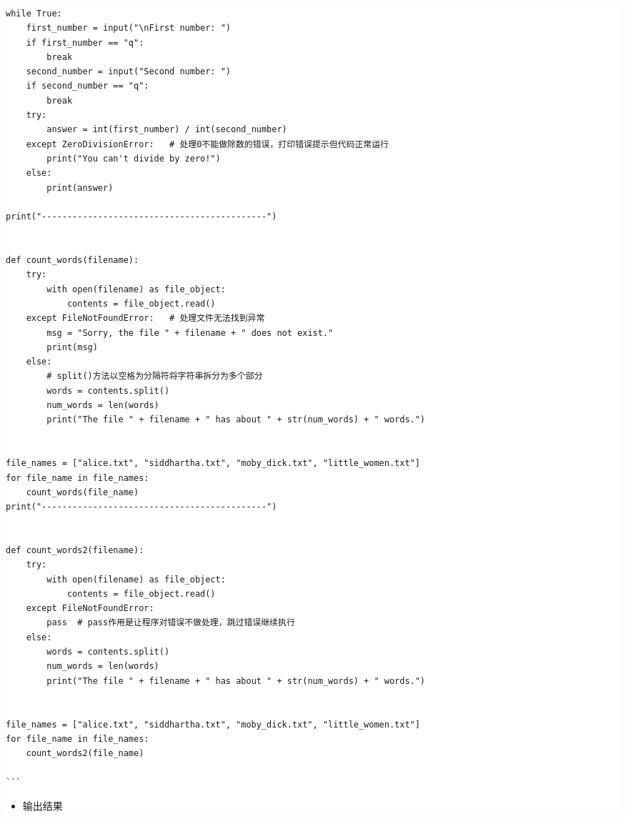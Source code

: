     while True:
        first_number = input("\nFirst number: ")
        if first_number == "q":
            break
        second_number = input("Second number: ")
        if second_number == "q":
            break
        try:
            answer = int(first_number) / int(second_number)
        except ZeroDivisionError:   # 处理0不能做除数的错误，打印错误提示但代码正常运行
            print("You can't divide by zero!")
        else:
            print(answer)

    print("--------------------------------------------")


    def count_words(filename):
        try:
            with open(filename) as file_object:
                contents = file_object.read()
        except FileNotFoundError:   # 处理文件无法找到异常
            msg = "Sorry, the file " + filename + " does not exist."
            print(msg)
        else:
            # split()方法以空格为分隔符将字符串拆分为多个部分
            words = contents.split()
            num_words = len(words)
            print("The file " + filename + " has about " + str(num_words) + " words.")


    file_names = ["alice.txt", "siddhartha.txt", "moby_dick.txt", "little_women.txt"]
    for file_name in file_names:
        count_words(file_name)
    print("--------------------------------------------")


    def count_words2(filename):
        try:
            with open(filename) as file_object:
                contents = file_object.read()
        except FileNotFoundError:
            pass  # pass作用是让程序对错误不做处理，跳过错误继续执行
        else:
            words = contents.split()
            num_words = len(words)
            print("The file " + filename + " has about " + str(num_words) + " words.")


    file_names = ["alice.txt", "siddhartha.txt", "moby_dick.txt", "little_women.txt"]
    for file_name in file_names:
        count_words2(file_name)

    ```
- 输出结果
